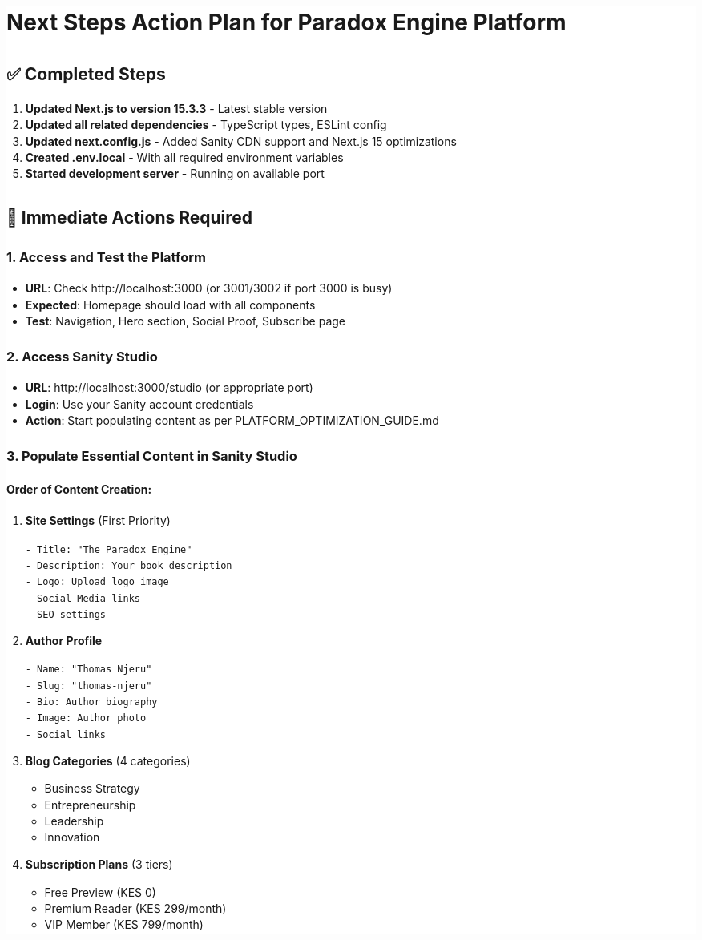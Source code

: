 # Next Steps Action Plan for Paradox Engine Platform

## ✅ Completed Steps

1. **Updated Next.js to version 15.3.3** - Latest stable version
2. **Updated all related dependencies** - TypeScript types, ESLint config
3. **Updated next.config.js** - Added Sanity CDN support and Next.js 15 optimizations
4. **Created .env.local** - With all required environment variables
5. **Started development server** - Running on available port

## 🚀 Immediate Actions Required

### 1. Access and Test the Platform
- **URL**: Check http://localhost:3000 (or 3001/3002 if port 3000 is busy)
- **Expected**: Homepage should load with all components
- **Test**: Navigation, Hero section, Social Proof, Subscribe page

### 2. Access Sanity Studio
- **URL**: http://localhost:3000/studio (or appropriate port)
- **Login**: Use your Sanity account credentials
- **Action**: Start populating content as per PLATFORM_OPTIMIZATION_GUIDE.md

### 3. Populate Essential Content in Sanity Studio

#### Order of Content Creation:
1. **Site Settings** (First Priority)
   ```
   - Title: "The Paradox Engine"
   - Description: Your book description
   - Logo: Upload logo image
   - Social Media links
   - SEO settings
   ```

2. **Author Profile**
   ```
   - Name: "Thomas Njeru"
   - Slug: "thomas-njeru"
   - Bio: Author biography
   - Image: Author photo
   - Social links
   ```

3. **Blog Categories** (4 categories)
   - Business Strategy
   - Entrepreneurship
   - Leadership
   - Innovation

4. **Subscription Plans** (3 tiers)
   - Free Preview (KES 0)
   - Premium Reader (KES 299/month)
   - VIP Member (KES 799/month)
